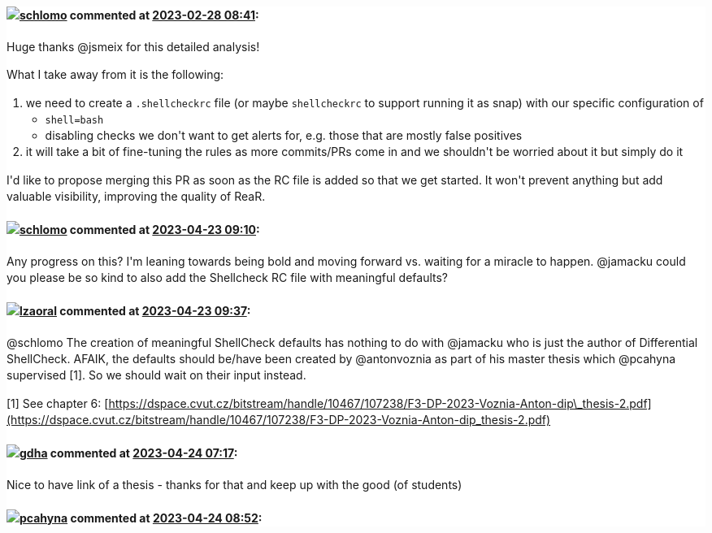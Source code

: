 #### <img src="https://avatars.githubusercontent.com/u/101384?v=4" width="50">[schlomo](https://github.com/schlomo) commented at [2023-02-28 08:41](https://github.com/rear/rear/pull/2847#issuecomment-1447782347):

Huge thanks @jsmeix for this detailed analysis!

What I take away from it is the following:

1.  we need to create a `.shellcheckrc` file (or maybe `shellcheckrc` to
    support running it as snap) with our specific configuration of
    -   `shell=bash`
    -   disabling checks we don't want to get alerts for, e.g. those
        that are mostly false positives
2.  it will take a bit of fine-tuning the rules as more commits/PRs come
    in and we shouldn't be worried about it but simply do it

I'd like to propose merging this PR as soon as the RC file is added so
that we get started. It won't prevent anything but add valuable
visibility, improving the quality of ReaR.

#### <img src="https://avatars.githubusercontent.com/u/101384?v=4" width="50">[schlomo](https://github.com/schlomo) commented at [2023-04-23 09:10](https://github.com/rear/rear/pull/2847#issuecomment-1519004877):

Any progress on this? I'm leaning towards being bold and moving forward
vs. waiting for a miracle to happen. @jamacku could you please be so
kind to also add the Shellcheck RC file with meaningful defaults?

#### <img src="https://avatars.githubusercontent.com/u/48823770?v=4" width="50">[lzaoral](https://github.com/lzaoral) commented at [2023-04-23 09:37](https://github.com/rear/rear/pull/2847#issuecomment-1519012760):

@schlomo The creation of meaningful ShellCheck defaults has nothing to
do with @jamacku who is just the author of Differential ShellCheck.
AFAIK, the defaults should be/have been created by @antonvoznia as part
of his master thesis which @pcahyna supervised \[1\]. So we should wait
on their input instead.

\[1\] See chapter 6:
[https://dspace.cvut.cz/bitstream/handle/10467/107238/F3-DP-2023-Voznia-Anton-dip\_thesis-2.pdf](https://dspace.cvut.cz/bitstream/handle/10467/107238/F3-DP-2023-Voznia-Anton-dip_thesis-2.pdf)

#### <img src="https://avatars.githubusercontent.com/u/888633?u=cdaeb31efcc0048d3619651aa18dd4b76e636b21&v=4" width="50">[gdha](https://github.com/gdha) commented at [2023-04-24 07:17](https://github.com/rear/rear/pull/2847#issuecomment-1519519265):

Nice to have link of a thesis - thanks for that and keep up with the
good (of students)

#### <img src="https://avatars.githubusercontent.com/u/26300485?u=9105d243bc9f7ade463a3e52e8dd13fa67837158&v=4" width="50">[pcahyna](https://github.com/pcahyna) commented at [2023-04-24 08:52](https://github.com/rear/rear/pull/2847#issuecomment-1519652251):
